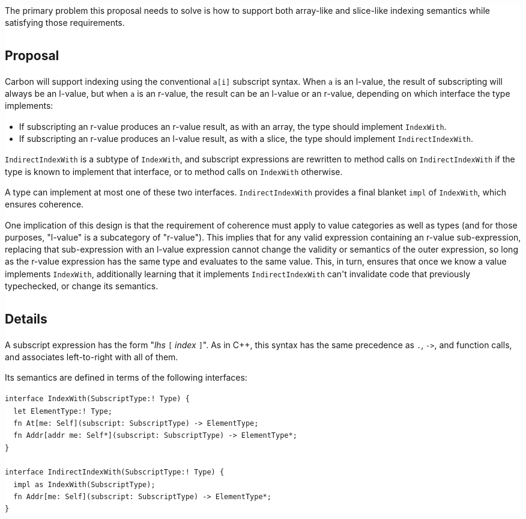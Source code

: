 The primary problem this proposal needs to solve is how to support both
array-like and slice-like indexing semantics while satisfying those
requirements.

## Proposal

Carbon will support indexing using the conventional `a[i]` subscript syntax.
When `a` is an l-value, the result of subscripting will always be an l-value,
but when `a` is an r-value, the result can be an l-value or an r-value,
depending on which interface the type implements:

-   If subscripting an r-value produces an r-value result, as with an array, the
    type should implement `IndexWith`.
-   If subscripting an r-value produces an l-value result, as with a slice, the
    type should implement `IndirectIndexWith`.

`IndirectIndexWith` is a subtype of `IndexWith`, and subscript expressions are
rewritten to method calls on `IndirectIndexWith` if the type is known to
implement that interface, or to method calls on `IndexWith` otherwise.

A type can implement at most one of these two interfaces. `IndirectIndexWith`
provides a final blanket `impl` of `IndexWith`, which ensures coherence.

One implication of this design is that the requirement of coherence must apply
to value categories as well as types (and for those purposes, "l-value" is a
subcategory of "r-value"). This implies that for any valid expression containing
an r-value sub-expression, replacing that sub-expression with an l-value
expression cannot change the validity or semantics of the outer expression, so
long as the r-value expression has the same type and evaluates to the same
value. This, in turn, ensures that once we know a value implements `IndexWith`,
additionally learning that it implements `IndirectIndexWith` can't invalidate
code that previously typechecked, or change its semantics.

## Details

A subscript expression has the form "_lhs_ `[` _index_ `]`". As in C++, this
syntax has the same precedence as `.`, `->`, and function calls, and associates
left-to-right with all of them.

Its semantics are defined in terms of the following interfaces:

```
interface IndexWith(SubscriptType:! Type) {
  let ElementType:! Type;
  fn At[me: Self](subscript: SubscriptType) -> ElementType;
  fn Addr[addr me: Self*](subscript: SubscriptType) -> ElementType*;
}

interface IndirectIndexWith(SubscriptType:! Type) {
  impl as IndexWith(SubscriptType);
  fn Addr[me: Self](subscript: SubscriptType) -> ElementType*;
}
```
